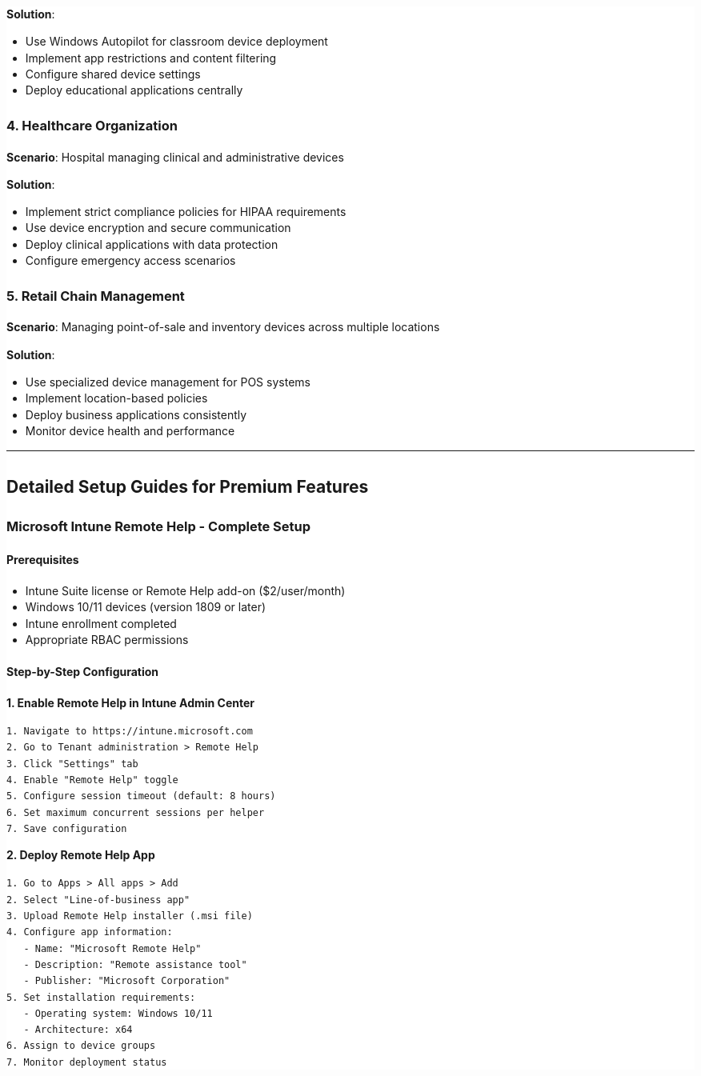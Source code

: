 **Solution**:
- Use Windows Autopilot for classroom device deployment
- Implement app restrictions and content filtering
- Configure shared device settings
- Deploy educational applications centrally

### **4. Healthcare Organization**
**Scenario**: Hospital managing clinical and administrative devices

**Solution**:
- Implement strict compliance policies for HIPAA requirements
- Use device encryption and secure communication
- Deploy clinical applications with data protection
- Configure emergency access scenarios

### **5. Retail Chain Management**
**Scenario**: Managing point-of-sale and inventory devices across multiple locations

**Solution**:
- Use specialized device management for POS systems
- Implement location-based policies
- Deploy business applications consistently
- Monitor device health and performance

---

## Detailed Setup Guides for Premium Features

### **Microsoft Intune Remote Help - Complete Setup**

#### **Prerequisites**
- Intune Suite license or Remote Help add-on ($2/user/month)
- Windows 10/11 devices (version 1809 or later)
- Intune enrollment completed
- Appropriate RBAC permissions

#### **Step-by-Step Configuration**

**1. Enable Remote Help in Intune Admin Center**
```
1. Navigate to https://intune.microsoft.com
2. Go to Tenant administration > Remote Help
3. Click "Settings" tab
4. Enable "Remote Help" toggle
5. Configure session timeout (default: 8 hours)
6. Set maximum concurrent sessions per helper
7. Save configuration
```

**2. Deploy Remote Help App**
```
1. Go to Apps > All apps > Add
2. Select "Line-of-business app"
3. Upload Remote Help installer (.msi file)
4. Configure app information:
   - Name: "Microsoft Remote Help"
   - Description: "Remote assistance tool"
   - Publisher: "Microsoft Corporation"
5. Set installation requirements:
   - Operating system: Windows 10/11
   - Architecture: x64
6. Assign to device groups
7. Monitor deployment status
```
